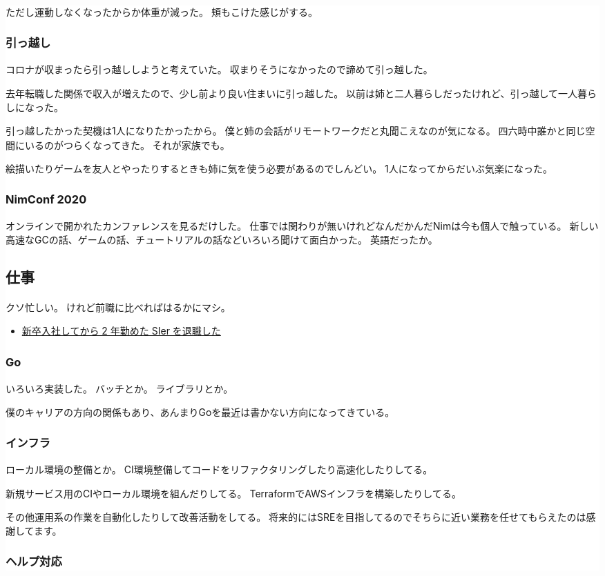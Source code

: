 ただし運動しなくなったからか体重が減った。
頬もこけた感じがする。

### 引っ越し

コロナが収まったら引っ越ししようと考えていた。
収まりそうになかったので諦めて引っ越した。

去年転職した関係で収入が増えたので、少し前より良い住まいに引っ越した。
以前は姉と二人暮らしだったけれど、引っ越して一人暮らしになった。

引っ越したかった契機は1人になりたかったから。
僕と姉の会話がリモートワークだと丸聞こえなのが気になる。
四六時中誰かと同じ空間にいるのがつらくなってきた。
それが家族でも。

絵描いたりゲームを友人とやったりするときも姉に気を使う必要があるのでしんどい。
1人になってからだいぶ気楽になった。

### NimConf 2020

オンラインで開かれたカンファレンスを見るだけした。
仕事では関わりが無いけれどなんだかんだNimは今も個人で触っている。
新しい高速なGCの話、ゲームの話、チュートリアルの話などいろいろ聞けて面白かった。
英語だったか。

## 仕事

クソ忙しい。
けれど前職に比べればはるかにマシ。

* [新卒入社してから 2 年勤めた SIer を退職した](https://jiro4989.github.io/daily/2019/04/01/taishoku-entry-shinsotsu.html)

### Go

いろいろ実装した。
バッチとか。
ライブラリとか。

僕のキャリアの方向の関係もあり、あんまりGoを最近は書かない方向になってきている。

### インフラ

ローカル環境の整備とか。
CI環境整備してコードをリファクタリングしたり高速化したりしてる。

新規サービス用のCIやローカル環境を組んだりしてる。
TerraformでAWSインフラを構築したりしてる。

その他運用系の作業を自動化したりして改善活動をしてる。
将来的にはSREを目指してるのでそちらに近い業務を任せてもらえたのは感謝してます。

### ヘルプ対応
